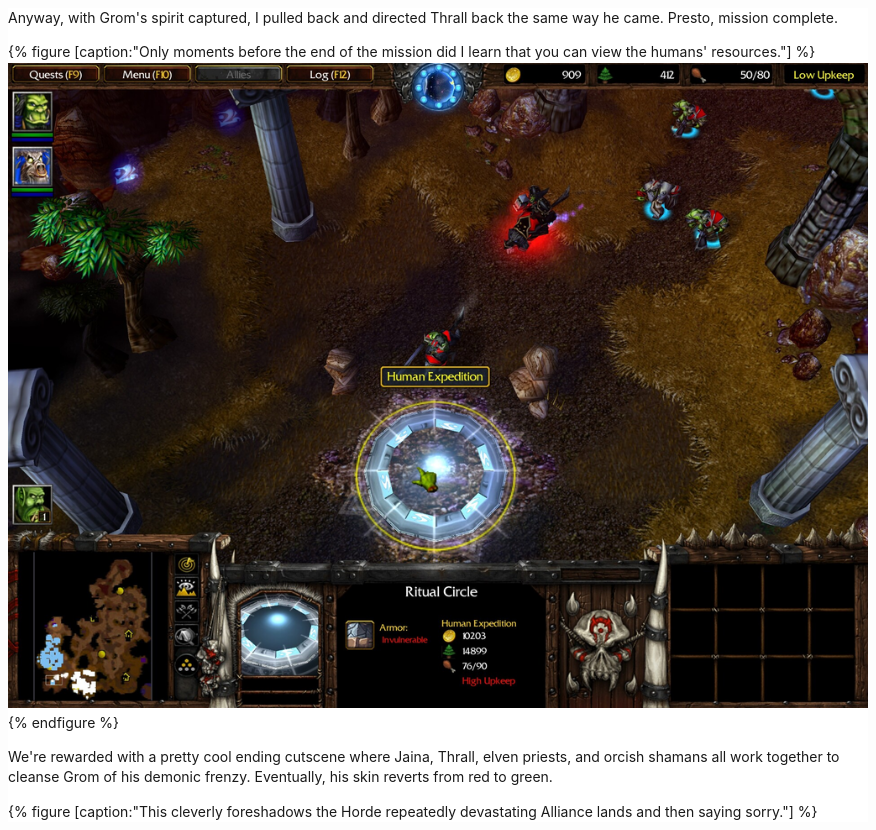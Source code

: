 Anyway, with Grom's spirit captured, I pulled back and directed Thrall back the same way he came. Presto, mission complete.

{% figure [caption:"Only moments before the end of the mission did I learn that you can view the humans' resources."] %}
![By Demons Be Driven](/assets/wr/20240516013130_1.jpg)
{% endfigure %}

We're rewarded with a pretty cool ending cutscene where Jaina, Thrall, elven priests, and orcish shamans all work together to cleanse Grom of his demonic frenzy. Eventually, his skin reverts from red to green.

{% figure [caption:"This cleverly foreshadows the Horde repeatedly devastating Alliance lands and then saying sorry."] %}

[^bug]: I couldn't even pick up scrolls of healing to heal my units.
[^faun]: When Shadowlands, much later, introduces [more "classic" satyr-like beings](https://warcraft.wiki.gg/wiki/Sylvar), it will be a sign that they've given up on this kind of creative reimagining and are just copying D&D wholesale, from the cosmology to the creatures.
[^satyr]: This is revealed in-game in the night elf campaign, but it's also in the manual, so I might as well mention it now.
[^items]: And also, in my bugged game, gives him back the ability to carry items.
[^fel_orcs]: They were renamed fel orcs in The Frozen Throne, and Reforged backported this name to Reign of Chaos too.
[^damage]: And that damage carries over when you gain control of the zeppelin after the cutscene ends. Attention to detail!
[^chaos_orc_units]: One consolation is that the Warsong don't build wyverns or tauren, which makes sense because they never befriended either. They also don't have any troll units, having placed their former Darkspear allies in cages that you can break to free them. Once again, gameplay and story support each other, and the gameplay advantage Thrall has in this mission supports the superiority of his vision of the Horde, going forward.